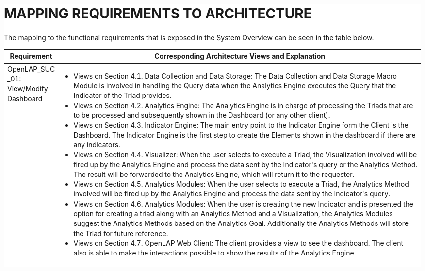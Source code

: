 # MAPPING REQUIREMENTS TO ARCHITECTURE

<p>The mapping to the functional requirements that is exposed in the
  <a href="./1.-OLAP-System-Overview.html">System Overview</a>
  can be seen in the table below.
</p>

<table>
  <thead>
    <tr>
      <th>
        Requirement
      </th>
      <th>
        Corresponding Architecture Views and Explanation
      </th>
    </tr>
  </thead>
  <tbody>
    <tr>
      <td>
        OpenLAP_SUC_01: View/Modify Dashboard
      </td>
      <td>
        <ul>
          <li>
          Views on Section 4.1. Data Collection and Data Storage: The Data Collection and Data Storage Macro Module is involved in handling the Query data when the Analytics Engine executes the Query that the Indicator of the Triad provides.
          </li>
          <li>
          Views on Section 4.2. Analytics Engine: The Analytics Engine is in charge of processing the Triads that are to be processed and subsequently shown in the Dashboard (or any other client).
          </li>
          <li>
          Views on Section 4.3. Indicator Engine: The main entry point to the Indicator Engine form the Client is the Dashboard. The Indicator Engine is the first step to create the Elements shown in the dashboard if there are any indicators.
          </li>
          <li>
          Views on Section 4.4. Visualizer: When the user selects to execute a Triad, the Visualization involved will be fired up by the Analytics Engine and process the data sent by the Indicator's query or the Analytics Method. The result will be forwarded to the Analytics Engine, which will return it to the requester.
          </li>
          <li>
          Views on Section 4.5. Analytics Modules: When the user selects to execute a Triad, the Analytics Method involved will be fired up by the Analytics Engine and process the data sent by the Indicator's query.
          </li>
          <li>
          Views on Section 4.6. Analytics Modules: When the user is creating the new Indicator and is presented the option for creating a triad along with an Analytics Method and a Visualization, the Analytics Modules suggest the Analytics Methods based on the Analytics Goal. Additionally the Analytics Methods will store the Triad for future reference.
          </li>
          <li>
          Views on Section 4.7. OpenLAP Web Client: The client provides a view to see the dashboard. The client also is able to make the interactions possible to show the results of the Analytics Engine.
          </li>
        </ul>
      </td>
    </tr>